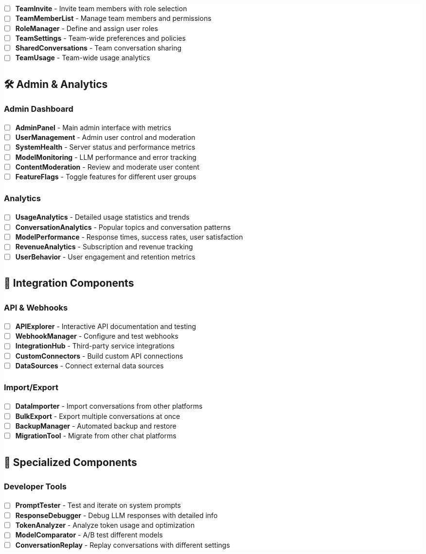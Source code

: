 - [ ] **TeamInvite** - Invite team members with role selection
- [ ] **TeamMemberList** - Manage team members and permissions
- [ ] **RoleManager** - Define and assign user roles
- [ ] **TeamSettings** - Team-wide preferences and policies
- [ ] **SharedConversations** - Team conversation sharing
- [ ] **TeamUsage** - Team-wide usage analytics

## 🛠️ Admin & Analytics

### Admin Dashboard

- [ ] **AdminPanel** - Main admin interface with metrics
- [ ] **UserManagement** - Admin user control and moderation
- [ ] **SystemHealth** - Server status and performance metrics
- [ ] **ModelMonitoring** - LLM performance and error tracking
- [ ] **ContentModeration** - Review and moderate user content
- [ ] **FeatureFlags** - Toggle features for different user groups

### Analytics

- [ ] **UsageAnalytics** - Detailed usage statistics and trends
- [ ] **ConversationAnalytics** - Popular topics and conversation patterns
- [ ] **ModelPerformance** - Response times, success rates, user satisfaction
- [ ] **RevenueAnalytics** - Subscription and revenue tracking
- [ ] **UserBehavior** - User engagement and retention metrics

## 🔌 Integration Components

### API & Webhooks

- [ ] **APIExplorer** - Interactive API documentation and testing
- [ ] **WebhookManager** - Configure and test webhooks
- [ ] **IntegrationHub** - Third-party service integrations
- [ ] **CustomConnectors** - Build custom API connections
- [ ] **DataSources** - Connect external data sources

### Import/Export

- [ ] **DataImporter** - Import conversations from other platforms
- [ ] **BulkExport** - Export multiple conversations at once
- [ ] **BackupManager** - Automated backup and restore
- [ ] **MigrationTool** - Migrate from other chat platforms

## 🎯 Specialized Components

### Developer Tools

- [ ] **PromptTester** - Test and iterate on system prompts
- [ ] **ResponseDebugger** - Debug LLM responses with detailed info
- [ ] **TokenAnalyzer** - Analyze token usage and optimization
- [ ] **ModelComparator** - A/B test different models
- [ ] **ConversationReplay** - Replay conversations with different settings
